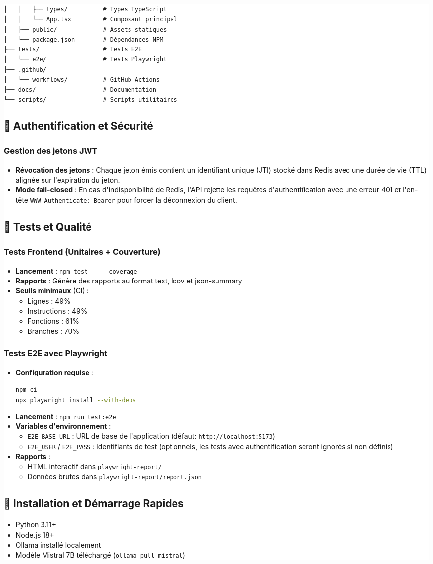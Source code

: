 ```
│   │   ├── types/          # Types TypeScript
│   │   └── App.tsx         # Composant principal
│   ├── public/             # Assets statiques
│   └── package.json        # Dépendances NPM
├── tests/                  # Tests E2E
│   └── e2e/                # Tests Playwright
├── .github/
│   └── workflows/          # GitHub Actions
├── docs/                   # Documentation
└── scripts/                # Scripts utilitaires
```

## 🔐 Authentification et Sécurité

### Gestion des jetons JWT
- **Révocation des jetons** : Chaque jeton émis contient un identifiant unique (JTI) stocké dans Redis avec une durée de vie (TTL) alignée sur l'expiration du jeton.
- **Mode fail-closed** : En cas d'indisponibilité de Redis, l'API rejette les requêtes d'authentification avec une erreur 401 et l'en-tête `WWW-Authenticate: Bearer` pour forcer la déconnexion du client.

## 🧪 Tests et Qualité

### Tests Frontend (Unitaires + Couverture)
- **Lancement** : `npm test -- --coverage`
- **Rapports** : Génère des rapports au format text, lcov et json-summary
- **Seuils minimaux** (CI) :
  - Lignes : 49%
  - Instructions : 49%
  - Fonctions : 61%
  - Branches : 70%

### Tests E2E avec Playwright
- **Configuration requise** :
  ```bash
  npm ci
  npx playwright install --with-deps
  ```
- **Lancement** : `npm run test:e2e`
- **Variables d'environnement** :
  - `E2E_BASE_URL` : URL de base de l'application (défaut: `http://localhost:5173`)
  - `E2E_USER` / `E2E_PASS` : Identifiants de test (optionnels, les tests avec authentification seront ignorés si non définis)
- **Rapports** :
  - HTML interactif dans `playwright-report/`
  - Données brutes dans `playwright-report/report.json`

## 🚀 Installation et Démarrage Rapides
- Python 3.11+
- Node.js 18+
- Ollama installé localement
- Modèle Mistral 7B téléchargé (`ollama pull mistral`)
